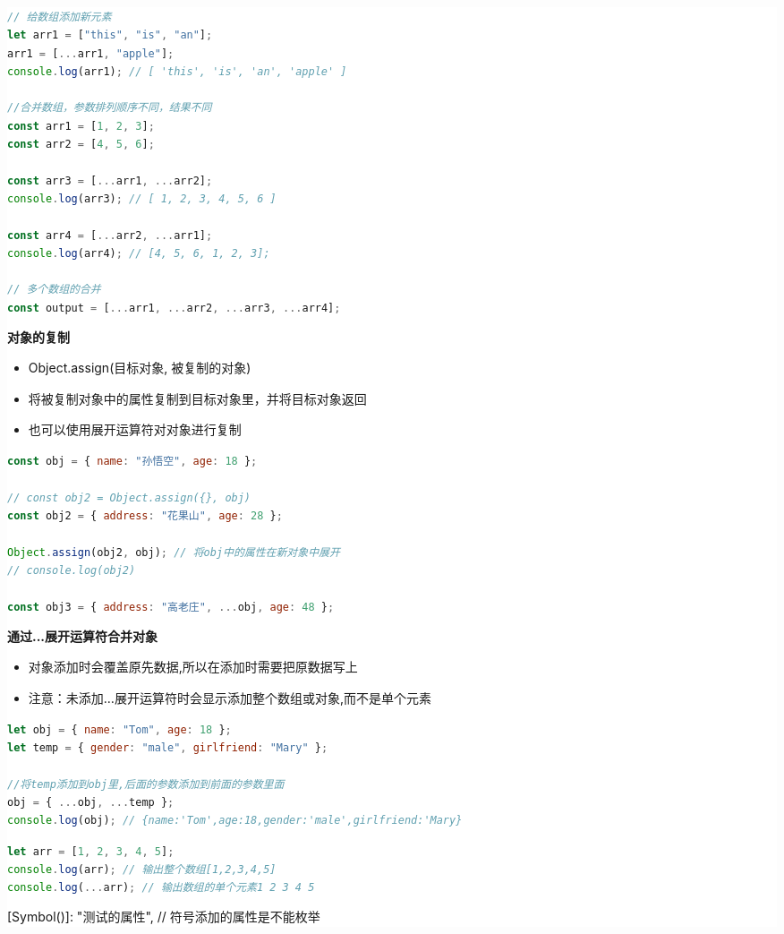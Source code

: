 ```js
// 给数组添加新元素
let arr1 = ["this", "is", "an"];
arr1 = [...arr1, "apple"];
console.log(arr1); // [ 'this', 'is', 'an', 'apple' ]

//合并数组，参数排列顺序不同，结果不同
const arr1 = [1, 2, 3];
const arr2 = [4, 5, 6];

const arr3 = [...arr1, ...arr2];
console.log(arr3); // [ 1, 2, 3, 4, 5, 6 ]

const arr4 = [...arr2, ...arr1];
console.log(arr4); // [4, 5, 6, 1, 2, 3];

// 多个数组的合并
const output = [...arr1, ...arr2, ...arr3, ...arr4];
```

**对象的复制**

- Object.assign(目标对象, 被复制的对象)

- 将被复制对象中的属性复制到目标对象里，并将目标对象返回

- 也可以使用展开运算符对对象进行复制

```js
const obj = { name: "孙悟空", age: 18 };

// const obj2 = Object.assign({}, obj)
const obj2 = { address: "花果山", age: 28 };

Object.assign(obj2, obj); // 将obj中的属性在新对象中展开
// console.log(obj2)

const obj3 = { address: "高老庄", ...obj, age: 48 };
```

**通过...展开运算符合并对象**

- 对象添加时会覆盖原先数据,所以在添加时需要把原数据写上

- 注意：未添加…展开运算符时会显示添加整个数组或对象,而不是单个元素

```js
let obj = { name: "Tom", age: 18 };
let temp = { gender: "male", girlfriend: "Mary" };

//将temp添加到obj里,后面的参数添加到前面的参数里面
obj = { ...obj, ...temp };
console.log(obj); // {name:'Tom',age:18,gender:'male',girlfriend:'Mary}
```

```js
let arr = [1, 2, 3, 4, 5];
console.log(arr); // 输出整个数组[1,2,3,4,5]
console.log(...arr); // 输出数组的单个元素1 2 3 4 5
```


  ["gender"]: "男",
  [mySymbol]: "特殊的属性",
  [Symbol()]: "测试的属性", // 符号添加的属性是不能枚举